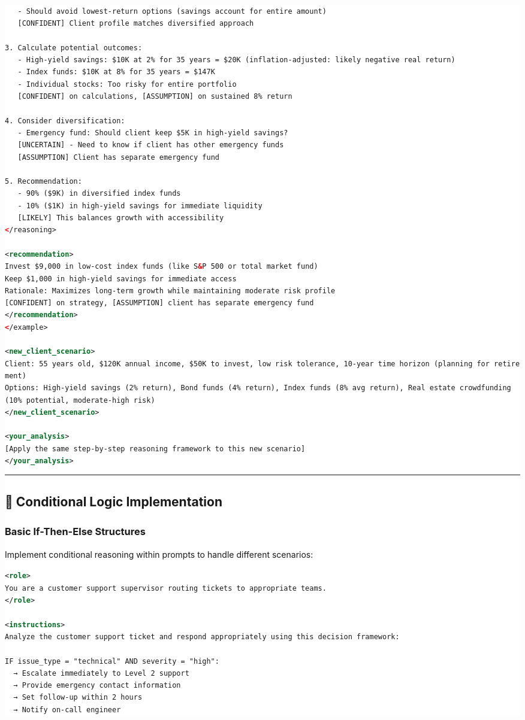 ```xml
   - Should avoid lowest-return options (savings account for entire amount)
   [CONFIDENT] Client profile matches diversified approach

3. Calculate potential outcomes:
   - High-yield savings: $10K at 2% for 35 years = $20K (inflation-adjusted: likely negative real return)
   - Index funds: $10K at 8% for 35 years = $147K
   - Individual stocks: Too risky for entire portfolio
   [CONFIDENT] on calculations, [ASSUMPTION] on sustained 8% return

4. Consider diversification:
   - Emergency fund: Should client keep $5K in high-yield savings?
   [UNCERTAIN] - Need to know if client has other emergency funds
   [ASSUMPTION] Client has separate emergency fund

5. Recommendation:
   - 90% ($9K) in diversified index funds
   - 10% ($1K) in high-yield savings for immediate liquidity
   [LIKELY] This balances growth with accessibility
</reasoning>

<recommendation>
Invest $9,000 in low-cost index funds (like S&P 500 or total market fund)
Keep $1,000 in high-yield savings for immediate access
Rationale: Maximizes long-term growth while maintaining moderate risk profile
[CONFIDENT] on strategy, [ASSUMPTION] client has separate emergency fund
</recommendation>
</example>

<new_client_scenario>
Client: 55 years old, $120K annual income, $50K to invest, low risk tolerance, 10-year time horizon (planning for retirement)
Options: High-yield savings (2% return), Bond funds (4% return), Index funds (8% avg return), Real estate crowdfunding (10% potential, moderate-high risk)
</new_client_scenario>

<your_analysis>
[Apply the same step-by-step reasoning framework to this new scenario]
</your_analysis>
```

---

## 🔀 Conditional Logic Implementation

### Basic If-Then-Else Structures

Implement conditional reasoning within prompts to handle different scenarios:

```xml
<role>
You are a customer support supervisor routing tickets to appropriate teams.
</role>

<instructions>
Analyze the customer support ticket and respond appropriately using this decision framework:

IF issue_type = "technical" AND severity = "high":
  → Escalate immediately to Level 2 support
  → Provide emergency contact information
  → Set follow-up within 2 hours
  → Notify on-call engineer

```